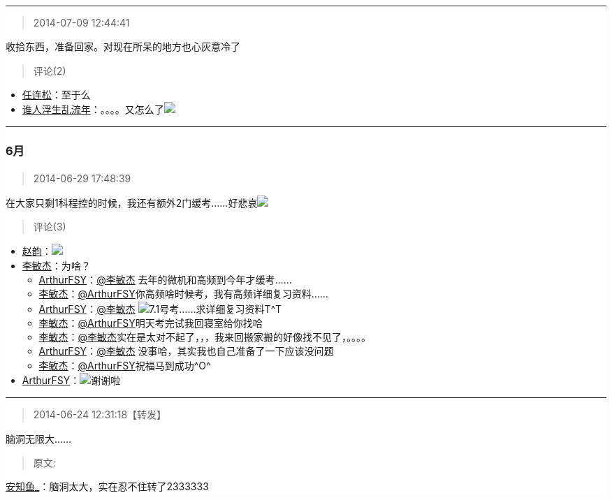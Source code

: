
---
> 2014-07-09 12:44:41


收拾东西，准备回家。对现在所呆的地方也心灰意冷了

> 评论(2)


*  [任连松](https://user.qzone.qq.com/136246849)：至于么
*  [谁人浮生乱流年](https://user.qzone.qq.com/51671534)：。。。。又怎么了![](https://pan.4a1801.life/d/Onedrive-4A1801/%E4%B8%AA%E4%BA%BA%E5%BB%BA%E7%AB%99/assets/Qzone/Common/images/e132.gif)


---
### 6月
> 2014-06-29 17:48:39


在大家只剩1科程控的时候，我还有额外2门缓考……好悲哀![](https://pan.4a1801.life/d/Onedrive-4A1801/%E4%B8%AA%E4%BA%BA%E5%BB%BA%E7%AB%99/assets/Qzone/Common/images/e103.gif)

> 评论(3)


*  [赵韵](https://user.qzone.qq.com/496639533)：![](https://pan.4a1801.life/d/Onedrive-4A1801/%E4%B8%AA%E4%BA%BA%E5%BB%BA%E7%AB%99/assets/Qzone/Common/images/e103.gif)
*  [李敏杰](https://user.qzone.qq.com/1312561826)：为啥？
	* [ArthurFSY](https://user.qzone.qq.com/254904240)：[@李敏杰](https://user.qzone.qq.com/1312561826) 去年的微机和高频到今年才缓考……
	* [李敏杰](https://user.qzone.qq.com/1312561826)：[@ArthurFSY](https://user.qzone.qq.com/254904240)你高频啥时候考，我有高频详细复习资料……
	* [ArthurFSY](https://user.qzone.qq.com/254904240)：[@李敏杰](https://user.qzone.qq.com/1312561826) ![](https://pan.4a1801.life/d/Onedrive-4A1801/%E4%B8%AA%E4%BA%BA%E5%BB%BA%E7%AB%99/assets/Qzone/Common/images/e103.gif)7.1号考……求详细复习资料T^T
	* [李敏杰](https://user.qzone.qq.com/1312561826)：[@ArthurFSY](https://user.qzone.qq.com/254904240)明天考完试我回寝室给你找哈
	* [李敏杰](https://user.qzone.qq.com/1312561826)：[@李敏杰](https://user.qzone.qq.com/1312561826)实在是太对不起了，，，我来回搬家搬的好像找不见了，。。。。
	* [ArthurFSY](https://user.qzone.qq.com/254904240)：[@李敏杰](https://user.qzone.qq.com/1312561826) 没事哈，其实我也自己准备了一下应该没问题
	* [李敏杰](https://user.qzone.qq.com/1312561826)：[@ArthurFSY](https://user.qzone.qq.com/254904240)祝福马到成功^O^
*  [ArthurFSY](https://user.qzone.qq.com/254904240)：![](https://pan.4a1801.life/d/Onedrive-4A1801/%E4%B8%AA%E4%BA%BA%E5%BB%BA%E7%AB%99/assets/Qzone/Common/images/e328076.gif)谢谢啦


---
> 2014-06-24 12:31:18【转发】


脑洞无限大……
> 原文:


[安知鱼_](https://user.qzone.qq.com/740050787)：脑洞太大，实在忍不住转了2333333

